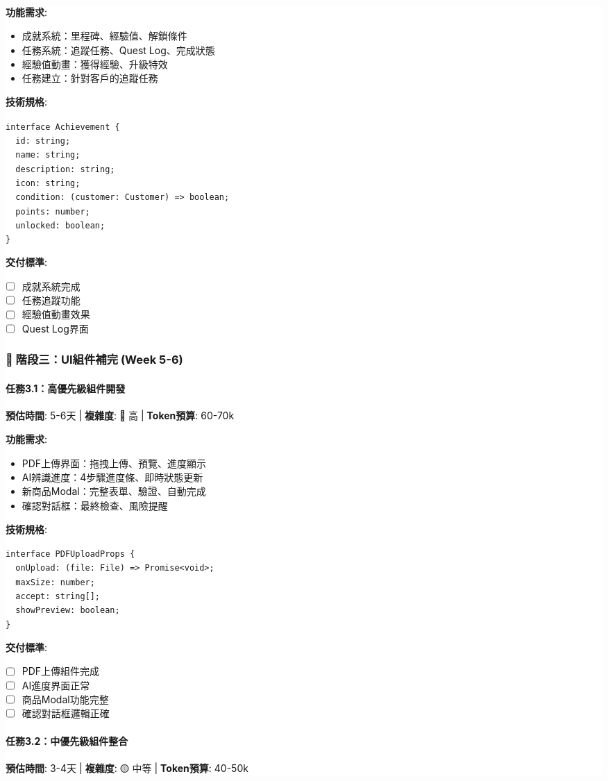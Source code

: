 **功能需求**:
- 成就系統：里程碑、經驗值、解鎖條件
- 任務系統：追蹤任務、Quest Log、完成狀態
- 經驗值動畫：獲得經驗、升級特效
- 任務建立：針對客戶的追蹤任務

**技術規格**:
```tsx
interface Achievement {
  id: string;
  name: string;
  description: string;
  icon: string;
  condition: (customer: Customer) => boolean;
  points: number;
  unlocked: boolean;
}
```

**交付標準**:
- [ ] 成就系統完成
- [ ] 任務追蹤功能
- [ ] 經驗值動畫效果
- [ ] Quest Log界面

### **🧩 階段三：UI組件補完 (Week 5-6)**

#### **任務3.1：高優先級組件開發**
**預估時間**: 5-6天 | **複雜度**: 🔴 高 | **Token預算**: 60-70k

**功能需求**:
- PDF上傳界面：拖拽上傳、預覽、進度顯示
- AI辨識進度：4步驟進度條、即時狀態更新
- 新商品Modal：完整表單、驗證、自動完成
- 確認對話框：最終檢查、風險提醒

**技術規格**:
```tsx
interface PDFUploadProps {
  onUpload: (file: File) => Promise<void>;
  maxSize: number;
  accept: string[];
  showPreview: boolean;
}
```

**交付標準**:
- [ ] PDF上傳組件完成
- [ ] AI進度界面正常
- [ ] 商品Modal功能完整
- [ ] 確認對話框邏輯正確

#### **任務3.2：中優先級組件整合**
**預估時間**: 3-4天 | **複雜度**: 🟡 中等 | **Token預算**: 40-50k
